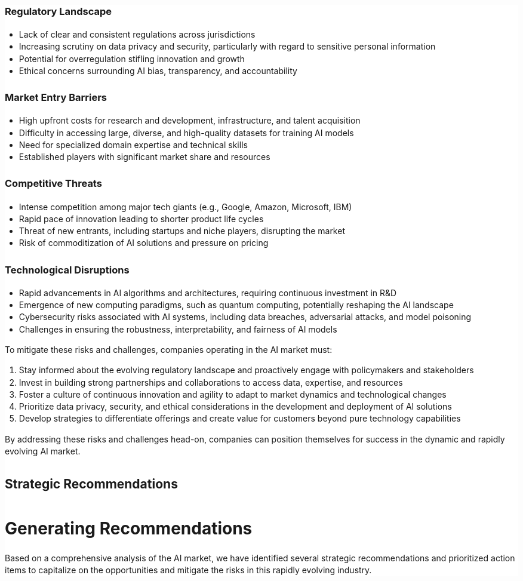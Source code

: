 ### Regulatory Landscape
- Lack of clear and consistent regulations across jurisdictions
- Increasing scrutiny on data privacy and security, particularly with regard to sensitive personal information
- Potential for overregulation stifling innovation and growth
- Ethical concerns surrounding AI bias, transparency, and accountability

### Market Entry Barriers
- High upfront costs for research and development, infrastructure, and talent acquisition
- Difficulty in accessing large, diverse, and high-quality datasets for training AI models
- Need for specialized domain expertise and technical skills
- Established players with significant market share and resources

### Competitive Threats
- Intense competition among major tech giants (e.g., Google, Amazon, Microsoft, IBM)
- Rapid pace of innovation leading to shorter product life cycles
- Threat of new entrants, including startups and niche players, disrupting the market
- Risk of commoditization of AI solutions and pressure on pricing

### Technological Disruptions
- Rapid advancements in AI algorithms and architectures, requiring continuous investment in R&D
- Emergence of new computing paradigms, such as quantum computing, potentially reshaping the AI landscape
- Cybersecurity risks associated with AI systems, including data breaches, adversarial attacks, and model poisoning
- Challenges in ensuring the robustness, interpretability, and fairness of AI models

To mitigate these risks and challenges, companies operating in the AI market must:
1. Stay informed about the evolving regulatory landscape and proactively engage with policymakers and stakeholders
2. Invest in building strong partnerships and collaborations to access data, expertise, and resources
3. Foster a culture of continuous innovation and agility to adapt to market dynamics and technological changes
4. Prioritize data privacy, security, and ethical considerations in the development and deployment of AI solutions
5. Develop strategies to differentiate offerings and create value for customers beyond pure technology capabilities

By addressing these risks and challenges head-on, companies can position themselves for success in the dynamic and rapidly evolving AI market.

## Strategic Recommendations

# Generating Recommendations

Based on a comprehensive analysis of the AI market, we have identified several strategic recommendations and prioritized action items to capitalize on the opportunities and mitigate the risks in this rapidly evolving industry.
